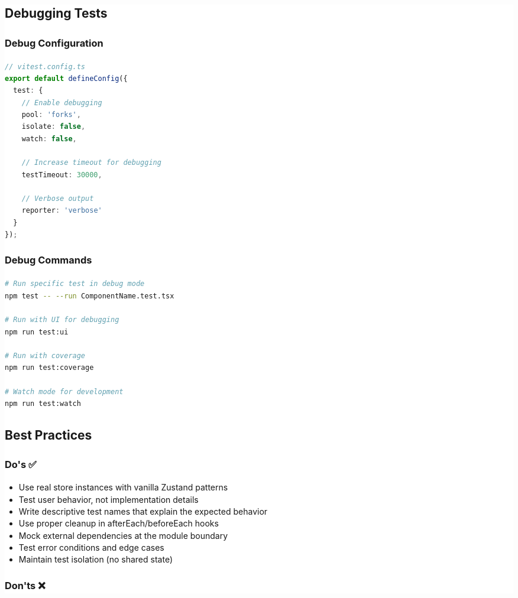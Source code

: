 ## Debugging Tests

### Debug Configuration

```typescript
// vitest.config.ts
export default defineConfig({
  test: {
    // Enable debugging
    pool: 'forks',
    isolate: false,
    watch: false,
    
    // Increase timeout for debugging
    testTimeout: 30000,
    
    // Verbose output
    reporter: 'verbose'
  }
});
```

### Debug Commands

```bash
# Run specific test in debug mode
npm test -- --run ComponentName.test.tsx

# Run with UI for debugging
npm run test:ui

# Run with coverage
npm run test:coverage

# Watch mode for development
npm run test:watch
```

## Best Practices

### Do's ✅

- Use real store instances with vanilla Zustand patterns
- Test user behavior, not implementation details
- Write descriptive test names that explain the expected behavior
- Use proper cleanup in afterEach/beforeEach hooks
- Mock external dependencies at the module boundary
- Test error conditions and edge cases
- Maintain test isolation (no shared state)

### Don'ts ❌
